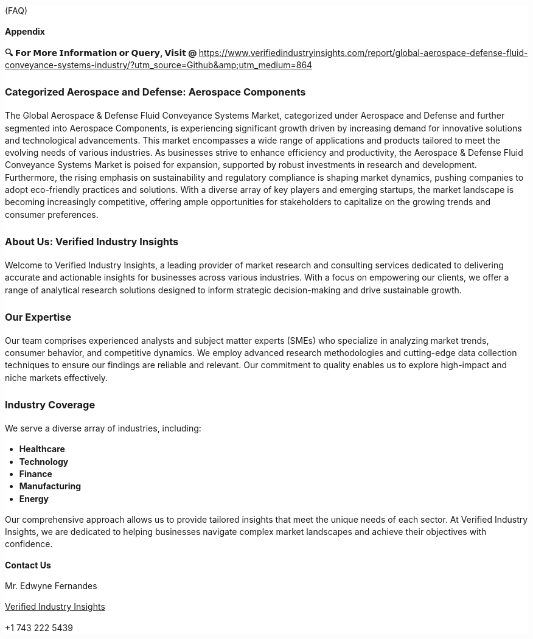 (FAQ)</strong></p><p><strong>Appendix<br /></strong></p><p><strong>🔍 𝗙𝗼𝗿 𝗠𝗼𝗿𝗲 𝗜𝗻𝗳𝗼𝗿𝗺𝗮𝘁𝗶𝗼𝗻 𝗼𝗿 𝗤𝘂𝗲𝗿𝘆, 𝗩𝗶𝘀𝗶𝘁 @ </strong><a href="https://www.verifiedindustryinsights.com/report/global-aerospace-defense-fluid-conveyance-systems-industry/?utm_source=Github&amp;utm_medium=864">https://www.verifiedindustryinsights.com/report/global-aerospace-defense-fluid-conveyance-systems-industry/?utm_source=Github&amp;utm_medium=864</a>&nbsp;</p><h3>Categorized Aerospace and Defense: Aerospace Components </h3><p>The Global Aerospace & Defense Fluid Conveyance Systems Market, categorized under Aerospace and Defense and further segmented into Aerospace Components, is experiencing significant growth driven by increasing demand for innovative solutions and technological advancements. This market encompasses a wide range of applications and products tailored to meet the evolving needs of various industries. As businesses strive to enhance efficiency and productivity, the Aerospace & Defense Fluid Conveyance Systems Market is poised for expansion, supported by robust investments in research and development. Furthermore, the rising emphasis on sustainability and regulatory compliance is shaping market dynamics, pushing companies to adopt eco-friendly practices and solutions. With a diverse array of key players and emerging startups, the market landscape is becoming increasingly competitive, offering ample opportunities for stakeholders to capitalize on the growing trends and consumer preferences.</p><h3>About Us: Verified Industry Insights</h3><p>Welcome to Verified Industry Insights, a leading provider of market research and consulting services dedicated to delivering accurate and actionable insights for businesses across various industries. With a focus on empowering our clients, we offer a range of analytical research solutions designed to inform strategic decision-making and drive sustainable growth.</p><h3>Our Expertise</h3><p>Our team comprises experienced analysts and subject matter experts (SMEs) who specialize in analyzing market trends, consumer behavior, and competitive dynamics. We employ advanced research methodologies and cutting-edge data collection techniques to ensure our findings are reliable and relevant. Our commitment to quality enables us to explore high-impact and niche markets effectively.</p><h3>Industry Coverage</h3><p>We serve a diverse array of industries, including:</p><ul><li><strong>Healthcare</strong></li><li><strong>Technology</strong></li><li><strong>Finance</strong></li><li><strong>Manufacturing</strong></li><li><strong>Energy</strong></li></ul><p>Our comprehensive approach allows us to provide tailored insights that meet the unique needs of each sector. At Verified Industry Insights, we are dedicated to helping businesses navigate complex market landscapes and achieve their objectives with confidence.</p><p><strong>Contact Us</strong></p><p>Mr. Edwyne Fernandes</p><p><a href="https://www.verifiedindustryinsights.com/">Verified Industry Insights</a></p><p>+1 743 222 5439</p>
